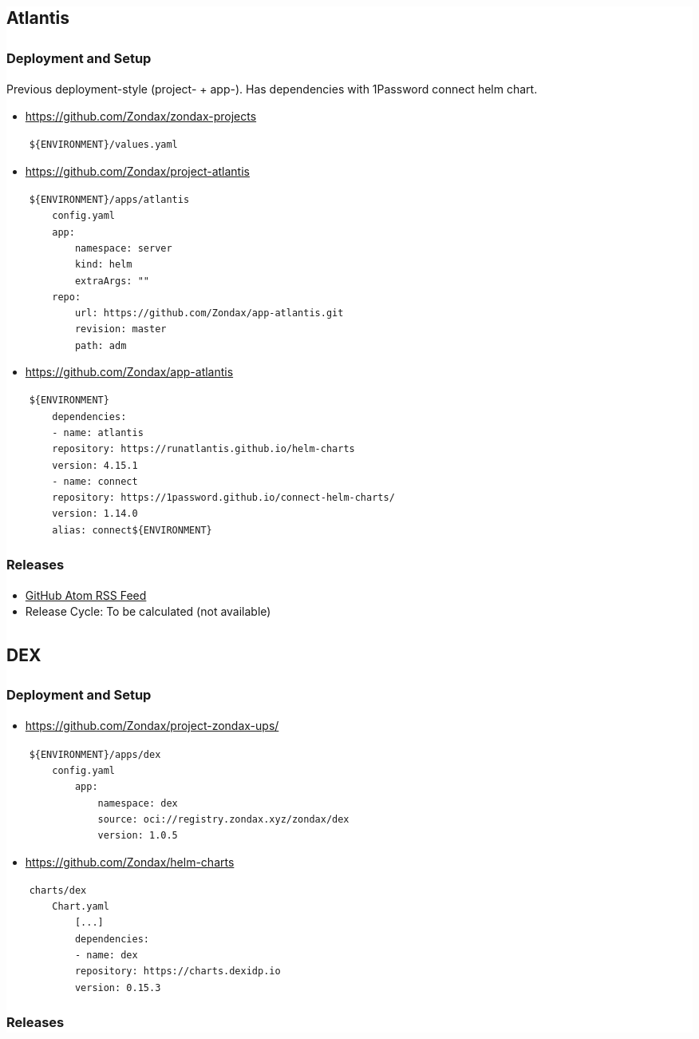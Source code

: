 ## Atlantis
### Deployment and Setup

Previous deployment-style (project- + app-).
Has dependencies with 1Password connect helm chart.

- https://github.com/Zondax/zondax-projects
```
    ${ENVIRONMENT}/values.yaml
```
- https://github.com/Zondax/project-atlantis
```
    ${ENVIRONMENT}/apps/atlantis
        config.yaml
        app:
            namespace: server
            kind: helm             
            extraArgs: ""
        repo:
            url: https://github.com/Zondax/app-atlantis.git
            revision: master
            path: adm
```

- https://github.com/Zondax/app-atlantis
```
    ${ENVIRONMENT}
        dependencies:
        - name: atlantis
        repository: https://runatlantis.github.io/helm-charts
        version: 4.15.1
        - name: connect
        repository: https://1password.github.io/connect-helm-charts/
        version: 1.14.0
        alias: connect${ENVIRONMENT}
```
### Releases
- [GitHub Atom RSS Feed](https://github.com/runatlantis/helm-charts/releases.atom)
- Release Cycle: To be calculated (not available)

## DEX
### Deployment and Setup
- https://github.com/Zondax/project-zondax-ups/
```
    ${ENVIRONMENT}/apps/dex
        config.yaml
            app:
                namespace: dex
                source: oci://registry.zondax.xyz/zondax/dex
                version: 1.0.5
```
- https://github.com/Zondax/helm-charts
```
    charts/dex
        Chart.yaml
            [...]
            dependencies:
            - name: dex
            repository: https://charts.dexidp.io
            version: 0.15.3
```
### Releases